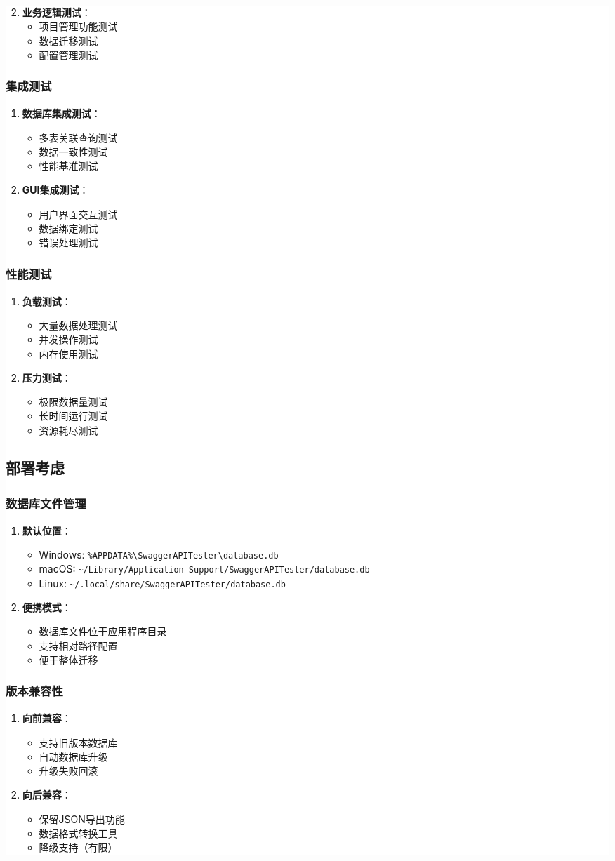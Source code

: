 2. **业务逻辑测试**：
   - 项目管理功能测试
   - 数据迁移测试
   - 配置管理测试

### 集成测试

1. **数据库集成测试**：
   - 多表关联查询测试
   - 数据一致性测试
   - 性能基准测试

2. **GUI集成测试**：
   - 用户界面交互测试
   - 数据绑定测试
   - 错误处理测试

### 性能测试

1. **负载测试**：
   - 大量数据处理测试
   - 并发操作测试
   - 内存使用测试

2. **压力测试**：
   - 极限数据量测试
   - 长时间运行测试
   - 资源耗尽测试

## 部署考虑

### 数据库文件管理

1. **默认位置**：
   - Windows: `%APPDATA%\SwaggerAPITester\database.db`
   - macOS: `~/Library/Application Support/SwaggerAPITester/database.db`
   - Linux: `~/.local/share/SwaggerAPITester/database.db`

2. **便携模式**：
   - 数据库文件位于应用程序目录
   - 支持相对路径配置
   - 便于整体迁移

### 版本兼容性

1. **向前兼容**：
   - 支持旧版本数据库
   - 自动数据库升级
   - 升级失败回滚

2. **向后兼容**：
   - 保留JSON导出功能
   - 数据格式转换工具
   - 降级支持（有限）
